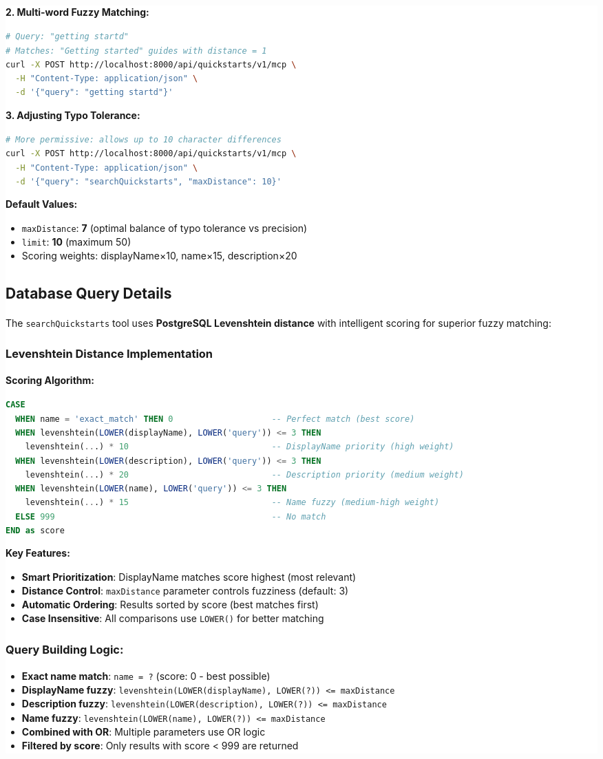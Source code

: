 **2. Multi-word Fuzzy Matching:**
```bash  
# Query: "getting startd" 
# Matches: "Getting started" guides with distance = 1
curl -X POST http://localhost:8000/api/quickstarts/v1/mcp \
  -H "Content-Type: application/json" \
  -d '{"query": "getting startd"}'
```

**3. Adjusting Typo Tolerance:**
```bash
# More permissive: allows up to 10 character differences
curl -X POST http://localhost:8000/api/quickstarts/v1/mcp \
  -H "Content-Type: application/json" \
  -d '{"query": "searchQuickstarts", "maxDistance": 10}'
```

**Default Values:**
- `maxDistance`: **7** (optimal balance of typo tolerance vs precision)
- `limit`: **10** (maximum 50)
- Scoring weights: displayName×10, name×15, description×20

## Database Query Details

The `searchQuickstarts` tool uses **PostgreSQL Levenshtein distance** with intelligent scoring for superior fuzzy matching:

### **Levenshtein Distance Implementation**

**Scoring Algorithm:**
```sql
CASE 
  WHEN name = 'exact_match' THEN 0                    -- Perfect match (best score)
  WHEN levenshtein(LOWER(displayName), LOWER('query')) <= 3 THEN 
    levenshtein(...) * 10                             -- DisplayName priority (high weight)
  WHEN levenshtein(LOWER(description), LOWER('query')) <= 3 THEN 
    levenshtein(...) * 20                             -- Description priority (medium weight)
  WHEN levenshtein(LOWER(name), LOWER('query')) <= 3 THEN 
    levenshtein(...) * 15                             -- Name fuzzy (medium-high weight)
  ELSE 999                                            -- No match
END as score
```

**Key Features:**
- **Smart Prioritization**: DisplayName matches score highest (most relevant)
- **Distance Control**: `maxDistance` parameter controls fuzziness (default: 3)
- **Automatic Ordering**: Results sorted by score (best matches first)  
- **Case Insensitive**: All comparisons use `LOWER()` for better matching

### **Query Building Logic:**
- **Exact name match**: `name = ?` (score: 0 - best possible)
- **DisplayName fuzzy**: `levenshtein(LOWER(displayName), LOWER(?)) <= maxDistance`
- **Description fuzzy**: `levenshtein(LOWER(description), LOWER(?)) <= maxDistance` 
- **Name fuzzy**: `levenshtein(LOWER(name), LOWER(?)) <= maxDistance`
- **Combined with OR**: Multiple parameters use OR logic
- **Filtered by score**: Only results with score < 999 are returned

